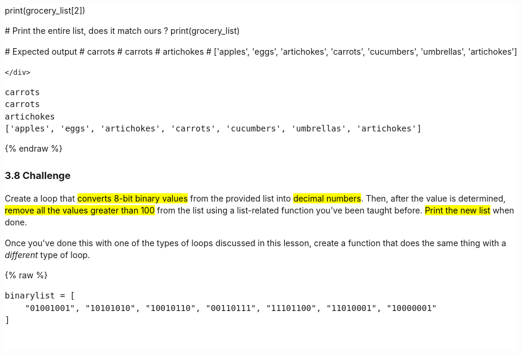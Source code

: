 <span class="nb">print</span><span class="p">(</span><span class="n">grocery_list</span><span class="p">[</span><span class="mi">2</span><span class="p">])</span>

<span class="c1"># Print the entire list, does it match ours ? </span>
<span class="nb">print</span><span class="p">(</span><span class="n">grocery_list</span><span class="p">)</span>

<span class="c1"># Expected output</span>
<span class="c1"># carrots</span>
<span class="c1"># carrots</span>
<span class="c1"># artichokes</span>
<span class="c1"># [&#39;apples&#39;, &#39;eggs&#39;, &#39;artichokes&#39;, &#39;carrots&#39;, &#39;cucumbers&#39;, &#39;umbrellas&#39;, &#39;artichokes&#39;]</span>
</pre></div>

    </div>
</div>
</div>

<div class="output_wrapper">
<div class="output">

<div class="output_area">

<div class="output_subarea output_stream output_stdout output_text">
<pre>carrots
carrots
artichokes
[&#39;apples&#39;, &#39;eggs&#39;, &#39;artichokes&#39;, &#39;carrots&#39;, &#39;cucumbers&#39;, &#39;umbrellas&#39;, &#39;artichokes&#39;]
</pre>
</div>
</div>

</div>
</div>

</div>
    {% endraw %}

<div class="cell border-box-sizing text_cell rendered"><div class="inner_cell">
<div class="text_cell_render border-box-sizing rendered_html">
<h3 id="3.8-Challenge">3.8 Challenge<a class="anchor-link" href="#3.8-Challenge"> </a></h3><p>Create a loop that <mark>converts 8-bit binary values</mark> from the provided list into <mark>decimal numbers</mark>. Then, after the value is determined, <mark>remove all the values greater than 100</mark> from the list using a list-related function you've been taught before. <mark>Print the new list</mark> when done.</p>
<p>Once you've done this with one of the types of loops discussed in this lesson, create a function that does the same thing with a <em>different</em> type of loop.</p>

</div>
</div>
</div>
    {% raw %}
    
<div class="cell border-box-sizing code_cell rendered">
<div class="input">

<div class="inner_cell">
    <div class="input_area">
<div class=" highlight hl-ipython3"><pre><span></span><span class="n">binarylist</span> <span class="o">=</span> <span class="p">[</span>
    <span class="s2">&quot;01001001&quot;</span><span class="p">,</span> <span class="s2">&quot;10101010&quot;</span><span class="p">,</span> <span class="s2">&quot;10010110&quot;</span><span class="p">,</span> <span class="s2">&quot;00110111&quot;</span><span class="p">,</span> <span class="s2">&quot;11101100&quot;</span><span class="p">,</span> <span class="s2">&quot;11010001&quot;</span><span class="p">,</span> <span class="s2">&quot;10000001&quot;</span>
<span class="p">]</span>

